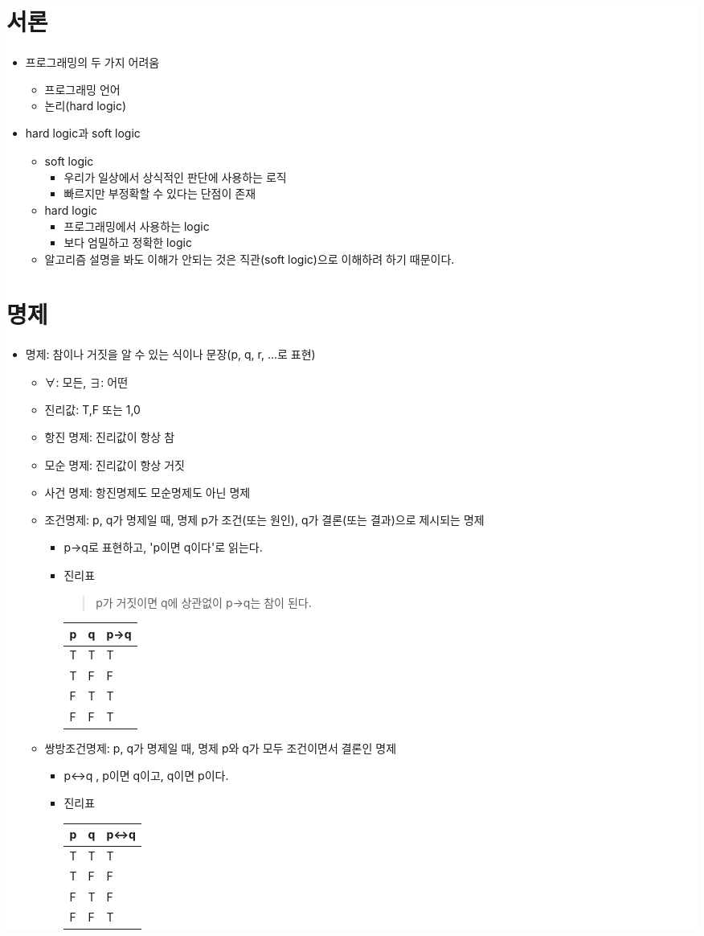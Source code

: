 # 서론

- 프로그래밍의 두 가지 어려움
  - 프로그래밍 언어
  - 논리(hard logic)



- hard logic과 soft logic
  - soft logic 
    - 우리가 일상에서 상식적인 판단에 사용하는 로직
    - 빠르지만 부정확할 수 있다는 단점이 존재
  - hard logic
    - 프로그래밍에서 사용하는 logic
    - 보다 엄밀하고 정확한 logic
  - 알고리즘 설명을 봐도 이해가 안되는 것은 직관(soft logic)으로 이해하려 하기 때문이다.



# 명제

- 명제: 참이나 거짓을 알 수 있는 식이나 문장(p, q, r, ...로 표현)

  - ∀: 모든, ∃: 어떤

  - 진리값: T,F 또는 1,0

  - 항진 명제: 진리값이 항상 참

  - 모순 명제: 진리값이 항상 거짓

  - 사건 명제: 항진명제도 모순명제도 아닌 명제

  - 조건명제: p, q가 명제일 때, 명제 p가 조건(또는 원인), q가 결론(또는 결과)으로 제시되는 명제

    - p→q로 표현하고, 'p이면 q이다'로 읽는다.

    - 진리표

      > p가 거짓이면 q에 상관없이 p→q는 참이 된다.

      | p    | q    | p→q  |
      | ---- | ---- | ---- |
      | T    | T    | T    |
      | T    | F    | F    |
      | F    | T    | T    |
      | F    | F    | T    |

  - 쌍방조건명제:  p, q가 명제일 때, 명제 p와 q가 모두 조건이면서 결론인 명제

    - p↔q , p이면 q이고, q이면 p이다.

    - 진리표

      | p    | q    | p↔q  |
      | ---- | ---- | ---- |
      | T    | T    | T    |
      | T    | F    | F    |
      | F    | T    | F    |
      | F    | F    | T    |
